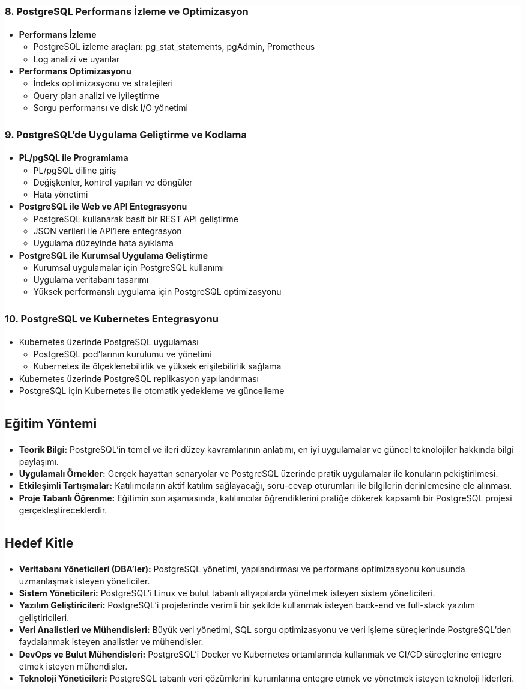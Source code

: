 ### **8. PostgreSQL Performans İzleme ve Optimizasyon**

- **Performans İzleme**
    - PostgreSQL izleme araçları: pg_stat_statements, pgAdmin, Prometheus
    - Log analizi ve uyarılar
- **Performans Optimizasyonu**
    - İndeks optimizasyonu ve stratejileri
    - Query plan analizi ve iyileştirme
    - Sorgu performansı ve disk I/O yönetimi

### **9. PostgreSQL’de Uygulama Geliştirme ve Kodlama**

- **PL/pgSQL ile Programlama**
    - PL/pgSQL diline giriş
    - Değişkenler, kontrol yapıları ve döngüler
    - Hata yönetimi
- **PostgreSQL ile Web ve API Entegrasyonu**
    - PostgreSQL kullanarak basit bir REST API geliştirme
    - JSON verileri ile API’lere entegrasyon
    - Uygulama düzeyinde hata ayıklama
- **PostgreSQL ile Kurumsal Uygulama Geliştirme**
    - Kurumsal uygulamalar için PostgreSQL kullanımı
    - Uygulama veritabanı tasarımı
    - Yüksek performanslı uygulama için PostgreSQL optimizasyonu

### **10. PostgreSQL ve Kubernetes Entegrasyonu**

- Kubernetes üzerinde PostgreSQL uygulaması
    - PostgreSQL pod’larının kurulumu ve yönetimi
    - Kubernetes ile ölçeklenebilirlik ve yüksek erişilebilirlik sağlama
- Kubernetes üzerinde PostgreSQL replikasyon yapılandırması
- PostgreSQL için Kubernetes ile otomatik yedekleme ve güncelleme

<div style="page-break-after: always;"></div>

## **Eğitim Yöntemi**  

- **Teorik Bilgi:** PostgreSQL’in temel ve ileri düzey kavramlarının anlatımı, en iyi uygulamalar ve güncel teknolojiler hakkında bilgi paylaşımı.  
- **Uygulamalı Örnekler:** Gerçek hayattan senaryolar ve PostgreSQL üzerinde pratik uygulamalar ile konuların pekiştirilmesi.  
- **Etkileşimli Tartışmalar:** Katılımcıların aktif katılım sağlayacağı, soru-cevap oturumları ile bilgilerin derinlemesine ele alınması.  
- **Proje Tabanlı Öğrenme:** Eğitimin son aşamasında, katılımcılar öğrendiklerini pratiğe dökerek kapsamlı bir PostgreSQL projesi gerçekleştireceklerdir.

## **Hedef Kitle**  

- **Veritabanı Yöneticileri (DBA’ler):** PostgreSQL yönetimi, yapılandırması ve performans optimizasyonu konusunda uzmanlaşmak isteyen yöneticiler.  
- **Sistem Yöneticileri:** PostgreSQL’i Linux ve bulut tabanlı altyapılarda yönetmek isteyen sistem yöneticileri.  
- **Yazılım Geliştiricileri:** PostgreSQL’i projelerinde verimli bir şekilde kullanmak isteyen back-end ve full-stack yazılım geliştiricileri.  
- **Veri Analistleri ve Mühendisleri:** Büyük veri yönetimi, SQL sorgu optimizasyonu ve veri işleme süreçlerinde PostgreSQL’den faydalanmak isteyen analistler ve mühendisler.  
- **DevOps ve Bulut Mühendisleri:** PostgreSQL’i Docker ve Kubernetes ortamlarında kullanmak ve CI/CD süreçlerine entegre etmek isteyen mühendisler.  
- **Teknoloji Yöneticileri:** PostgreSQL tabanlı veri çözümlerini kurumlarına entegre etmek ve yönetmek isteyen teknoloji liderleri.
